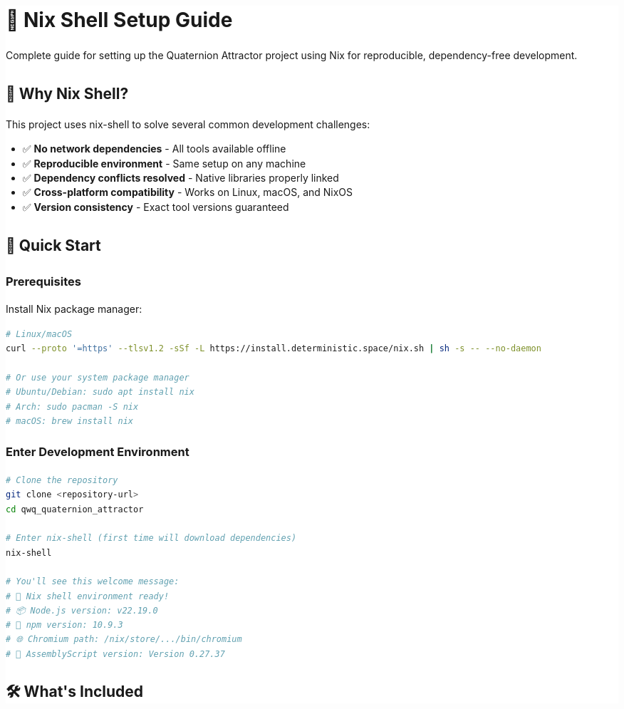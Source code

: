# 🔧 Nix Shell Setup Guide

Complete guide for setting up the Quaternion Attractor project using Nix for reproducible, dependency-free development.

## 🎯 Why Nix Shell?

This project uses nix-shell to solve several common development challenges:

- ✅ **No network dependencies** - All tools available offline
- ✅ **Reproducible environment** - Same setup on any machine
- ✅ **Dependency conflicts resolved** - Native libraries properly linked
- ✅ **Cross-platform compatibility** - Works on Linux, macOS, and NixOS
- ✅ **Version consistency** - Exact tool versions guaranteed

## 🚀 Quick Start

### Prerequisites

Install Nix package manager:

```bash
# Linux/macOS
curl --proto '=https' --tlsv1.2 -sSf -L https://install.deterministic.space/nix.sh | sh -s -- --no-daemon

# Or use your system package manager
# Ubuntu/Debian: sudo apt install nix
# Arch: sudo pacman -S nix
# macOS: brew install nix
```

### Enter Development Environment

```bash
# Clone the repository
git clone <repository-url>
cd qwq_quaternion_attractor

# Enter nix-shell (first time will download dependencies)
nix-shell

# You'll see this welcome message:
# 🚀 Nix shell environment ready!
# 📦 Node.js version: v22.19.0
# 🔧 npm version: 10.9.3
# 🌐 Chromium path: /nix/store/.../bin/chromium
# 🔧 AssemblyScript version: Version 0.27.37
```

## 🛠️ What's Included
